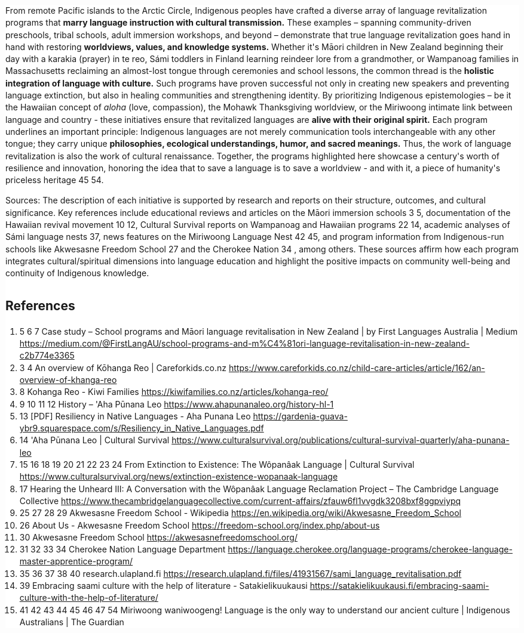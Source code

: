 From remote Pacific islands to the Arctic Circle, Indigenous peoples have crafted a diverse array of language revitalization programs that **marry language instruction with cultural transmission.** These examples – spanning community-driven preschools, tribal schools, adult immersion workshops, and beyond – demonstrate that true language revitalization goes hand in hand with restoring **worldviews, values, and knowledge systems.** Whether it's Māori children in New Zealand beginning their day with a karakia (prayer) in te reo, Sámi toddlers in Finland learning reindeer lore from a grandmother, or Wampanoag families in Massachusetts reclaiming an almost-lost tongue through ceremonies and school lessons, the common thread is the **holistic integration of language with culture.** Such programs have proven successful not only in creating new speakers and preventing language extinction, but also in healing communities and strengthening identity. By prioritizing Indigenous epistemologies – be it the Hawaiian concept of *aloha* (love, compassion), the Mohawk Thanksgiving worldview, or the Miriwoong intimate link between language and country - these initiatives ensure that revitalized languages are **alive with their original spirit.** Each program underlines an important principle: Indigenous languages are not merely communication tools interchangeable with any other tongue; they carry unique **philosophies, ecological understandings, humor, and sacred meanings.** Thus, the work of language revitalization is also the work of cultural renaissance. Together, the programs highlighted here showcase a century's worth of resilience and innovation, honoring the idea that to save a language is to save a worldview - and with it, a piece of humanity's priceless heritage 45 54.

Sources: The description of each initiative is supported by research and reports on their structure, outcomes, and cultural significance. Key references include educational reviews and articles on the Māori immersion schools 3 5, documentation of the Hawaiian revival movement 10 12, Cultural Survival reports on Wampanoag and Hawaiian programs 22 14, academic analyses of Sámi language nests 37, news features on the Miriwoong Language Nest 42 45, and program information from Indigenous-run schools like Akwesasne Freedom School 27 and the Cherokee Nation 34 , among others. These sources affirm how each program integrates cultural/spiritual dimensions into language education and highlight the positive impacts on community well-being and continuity of Indigenous knowledge.

## References

1.  5 6 7 Case study – School programs and Māori language revitalisation in New Zealand | by First Languages Australia | Medium
    https://medium.com/@FirstLangAU/school-programs-and-m%C4%81ori-language-revitalisation-in-new-zealand-c2b774e3365
2.  3 4 An overview of Kōhanga Reo | Careforkids.co.nz
    https://www.careforkids.co.nz/child-care-articles/article/162/an-overview-of-khanga-reo
3.  8 Kohanga Reo - Kiwi Families
    https://kiwifamilies.co.nz/articles/kohanga-reo/
4.  9 10 11 12 History – 'Aha Pūnana Leo
    https://www.ahapunanaleo.org/history-hl-1
5.  13 [PDF] Resiliency in Native Languages - Aha Punana Leo
    https://gardenia-guava-ybr9.squarespace.com/s/Resiliency_in_Native_Languages.pdf
6.  14 'Aha Pūnana Leo | Cultural Survival
    https://www.culturalsurvival.org/publications/cultural-survival-quarterly/aha-punana-leo
7.  15 16 18 19 20 21 22 23 24 From Extinction to Existence: The Wôpanâak Language | Cultural Survival
    https://www.culturalsurvival.org/news/extinction-existence-wopanaak-language
8.  17 Hearing the Unheard III: A Conversation with the Wôpanâak Language Reclamation Project – The Cambridge Language Collective
    https://www.thecambridgelanguagecollective.com/current-affairs/zfauw6fl1vvgdk3208bxf8ggpviypq
9.  25 27 28 29 Akwesasne Freedom School - Wikipedia
    https://en.wikipedia.org/wiki/Akwesasne_Freedom_School
10. 26 About Us - Akwesasne Freedom School
    https://freedom-school.org/index.php/about-us
11. 30 Akwesasne Freedom School
    https://akwesasnefreedomschool.org/
12. 31 32 33 34 Cherokee Nation Language Department
    https://language.cherokee.org/language-programs/cherokee-language-master-apprentice-program/
13. 35 36 37 38 40 research.ulapland.fi
    https://research.ulapland.fi/files/41931567/sami_language_revitalisation.pdf
14. 39 Embracing saami culture with the help of literature - Satakielikuukausi
    https://satakielikuukausi.fi/embracing-saami-culture-with-the-help-of-literature/
15. 41 42 43 44 45 46 47 54 Miriwoong waniwoogeng! Language is the only way to understand our ancient culture | Indigenous Australians | The Guardian